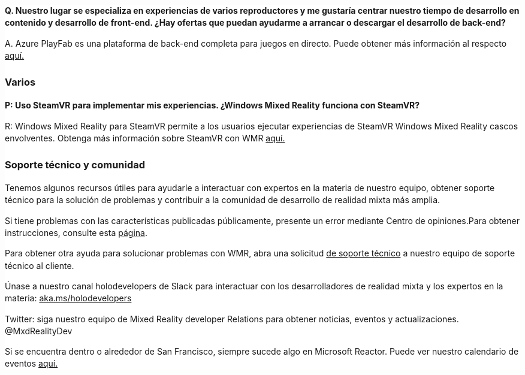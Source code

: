 **Q. Nuestro lugar se especializa en experiencias de varios reproductores y me gustaría centrar nuestro tiempo de desarrollo en contenido y desarrollo de front-end. ¿Hay ofertas que puedan ayudarme a arrancar o descargar el desarrollo de back-end?**

A. Azure PlayFab es una plataforma de back-end completa para juegos en directo. Puede obtener más información al respecto [aquí.](https://playfab.com/)

### <a name="misc"></a>Varios

**P: Uso SteamVR para implementar mis experiencias. ¿Windows Mixed Reality funciona con SteamVR?**

R: Windows Mixed Reality para SteamVR permite a los usuarios ejecutar experiencias de SteamVR Windows Mixed Reality cascos envolventes. Obtenga más información sobre SteamVR con WMR [aquí.](/windows/mixed-reality/enthusiast-guide/using-steamvr-with-windows-mixed-reality)

### <a name="support-and-community"></a>Soporte técnico y comunidad  

Tenemos algunos recursos útiles para ayudarle a interactuar con expertos en la materia de nuestro equipo, obtener soporte técnico para la solución de problemas y contribuir a la comunidad de desarrollo de realidad mixta más amplia.  

Si tiene problemas con las características publicadas públicamente, presente un error mediante Centro de opiniones.Para obtener instrucciones, consulte esta [página](/windows/mixed-reality/enthusiast-guide/filing-feedback).

Para obtener otra ayuda para solucionar problemas con WMR, abra una solicitud [de soporte técnico](https://support.microsoft.com//supportforbusiness/productselection?sapId=96bfb202-bc79-741b-bf7a-774d8b767782) a nuestro equipo de soporte técnico al cliente.

Únase a nuestro canal holodevelopers de Slack para interactuar con los desarrolladores de realidad mixta y los expertos en la materia: [aka.ms/holodevelopers](https://aka.ms/holodevelopers)

Twitter: siga nuestro equipo de Mixed Reality developer Relations para obtener noticias, eventos y actualizaciones. @MxdRealityDev 

Si se encuentra dentro o alrededor de San Francisco, siempre sucede algo en Microsoft Reactor. Puede ver nuestro calendario de eventos [aquí.](https://developer.microsoft.com//reactor/Location/San%20Francisco)
